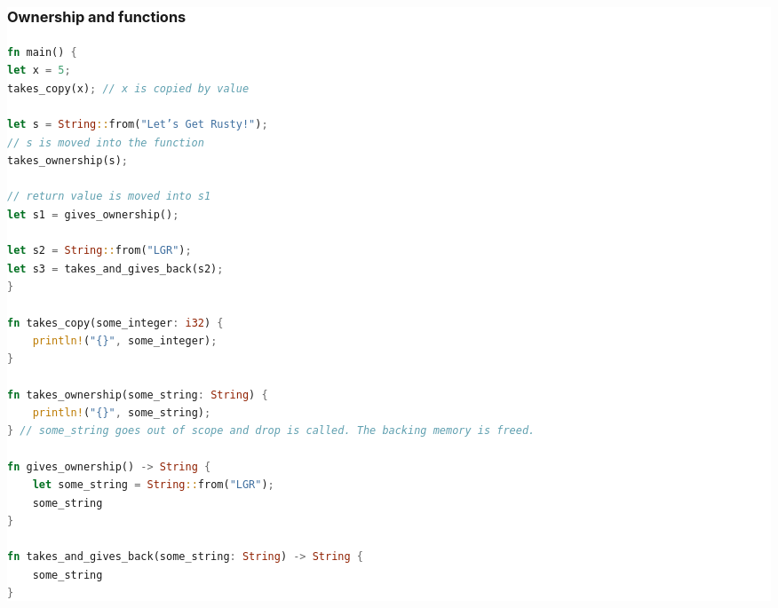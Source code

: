 
### Ownership and functions

```rust
fn main() {
let x = 5;
takes_copy(x); // x is copied by value

let s = String::from("Let’s Get Rusty!");
// s is moved into the function
takes_ownership(s);

// return value is moved into s1
let s1 = gives_ownership();

let s2 = String::from("LGR");
let s3 = takes_and_gives_back(s2);
}

fn takes_copy(some_integer: i32) {
    println!("{}", some_integer);
}

fn takes_ownership(some_string: String) {
    println!("{}", some_string);
} // some_string goes out of scope and drop is called. The backing memory is freed.

fn gives_ownership() -> String {
    let some_string = String::from("LGR");
    some_string
}

fn takes_and_gives_back(some_string: String) -> String {
    some_string
}
```